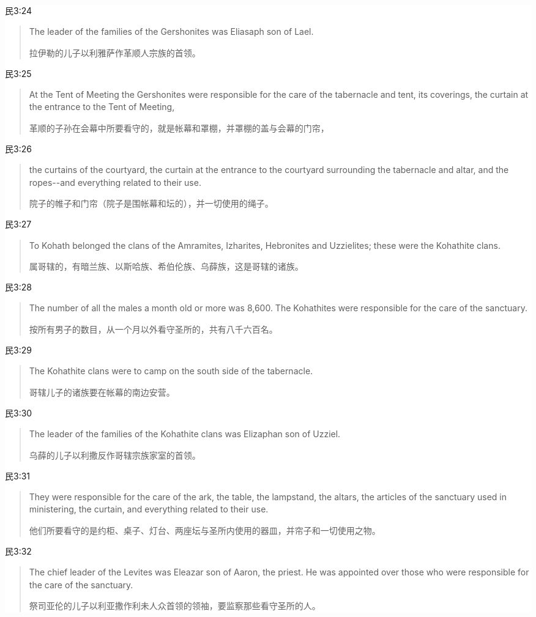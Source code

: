 
民3:24
> The leader of the families of the Gershonites was Eliasaph son of Lael.
>
> 拉伊勒的儿子以利雅萨作革顺人宗族的首领。


民3:25
> At the Tent of Meeting the Gershonites were responsible for the care of the tabernacle and tent, its coverings, the curtain at the entrance to the Tent of Meeting,
>
> 革顺的子孙在会幕中所要看守的，就是帐幕和罩棚，并罩棚的盖与会幕的门帘，


民3:26
> the curtains of the courtyard, the curtain at the entrance to the courtyard surrounding the tabernacle and altar, and the ropes--and everything related to their use.
>
> 院子的帷子和门帘（院子是围帐幕和坛的），并一切使用的绳子。


民3:27
> To Kohath belonged the clans of the Amramites, Izharites, Hebronites and Uzzielites; these were the Kohathite clans.
>
> 属哥辖的，有暗兰族、以斯哈族、希伯伦族、乌薛族，这是哥辖的诸族。


民3:28
> The number of all the males a month old or more was 8,600. The Kohathites were responsible for the care of the sanctuary.
>
> 按所有男子的数目，从一个月以外看守圣所的，共有八千六百名。


民3:29
> The Kohathite clans were to camp on the south side of the tabernacle.
>
> 哥辖儿子的诸族要在帐幕的南边安营。


民3:30
> The leader of the families of the Kohathite clans was Elizaphan son of Uzziel.
>
> 乌薛的儿子以利撒反作哥辖宗族家室的首领。


民3:31
> They were responsible for the care of the ark, the table, the lampstand, the altars, the articles of the sanctuary used in ministering, the curtain, and everything related to their use.
>
> 他们所要看守的是约柜、桌子、灯台、两座坛与圣所内使用的器皿，并帘子和一切使用之物。


民3:32
> The chief leader of the Levites was Eleazar son of Aaron, the priest. He was appointed over those who were responsible for the care of the sanctuary.
>
> 祭司亚伦的儿子以利亚撒作利未人众首领的领袖，要监察那些看守圣所的人。

